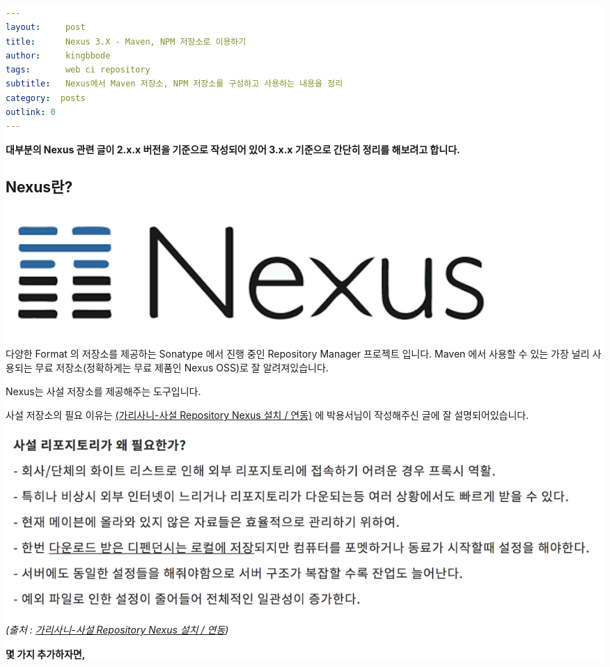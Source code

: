 ```yaml
---
layout:     post
title:      Nexus 3.X - Maven, NPM 저장소로 이용하기
author:     kingbbode
tags:       web ci repository
subtitle:   Nexus에서 Maven 저장소, NPM 저장소를 구성하고 사용하는 내용을 정리
category:  posts
outlink: 0
---
```


**대부분의 Nexus 관련 글이 2.x.x 버전을 기준으로 작성되어 있어 3.x.x 기준으로 간단히 정리를 해보려고 합니다.**

Nexus란?
--------

![nexus](/images/2017/2017-07-04-NEXUS-3XX-MAVEN-NPM/nexus.png)

다양한 Format 의 저장소를 제공하는 Sonatype 에서 진행 중인 Repository Manager 프로젝트 입니다. Maven 에서 사용할 수 있는 가장 널리 사용되는 무료 저장소(정확하게는 무료 제품인 Nexus OSS)로 잘 알려져있습니다.

Nexus는 사설 저장소를 제공해주는 도구입니다.

사설 저장소의 필요 이유는 [(가리사니-사설 Repository Nexus 설치 / 연동)](https://gs.saro.me/#!m=elec&jn=774) 에 박용서님이 작성해주신 글에 잘 설명되어있습니다.

![why](/images/2017/2017-07-04-NEXUS-3XX-MAVEN-NPM/why.png)

*(출처 : [가리사니-사설 Repository Nexus 설치 / 연동](https://gs.saro.me/#!m=elec&jn=774)\)*

**몇 가지 추가하자면,**

